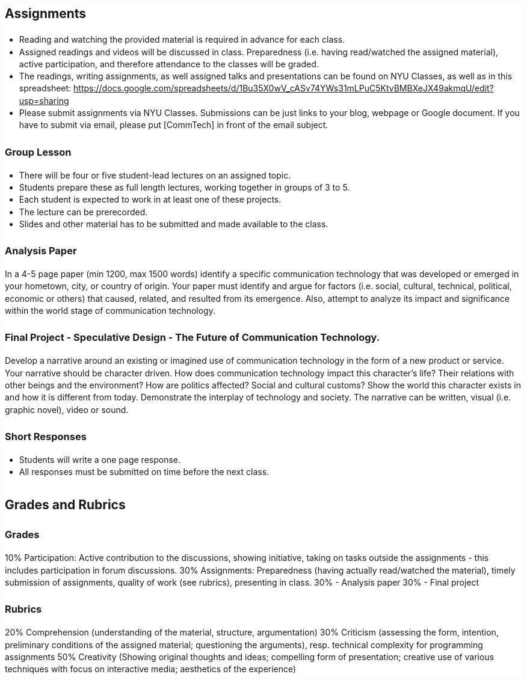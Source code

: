 ## Assignments
- Reading and watching the provided material is required in advance for each class.
- Assigned readings and videos will be discussed in class. Preparedness (i.e. having read/watched the assigned material), active participation, and therefore attendance to the classes will be graded.
- The readings, writing assignments, as well assigned talks and presentations can be found on NYU Classes, as well as in this spreadsheet: https://docs.google.com/spreadsheets/d/1Bu35X0wV_cASv74YWs31mLPuC5KtvBMBXeJX49akmqU/edit?usp=sharing
- Please submit assignments via NYU Classes. Submissions can be just links to your blog, webpage or Google document. If you have to submit via email, please put [CommTech] in front of the email subject. 

### Group Lesson
- There will be four or five student-lead lectures on an assigned topic.
- Students prepare these as full length lectures, working together in groups of 3 to 5.
- Each student is expected to work in at least one of these projects.
- The lecture can be prerecorded.
- Slides and other material has to be submitted and made available to the class.

### Analysis Paper
In a 4-5 page paper (min 1200, max 1500 words) identify a specific communication technology that was developed or emerged in your hometown, city, or country of origin. Your paper must identify and argue for factors (i.e. social, cultural, technical, political, economic or others) that caused, related, and resulted from its emergence. Also, attempt to analyze its impact and significance within the world stage of communication technology.

### Final Project - Speculative Design - The Future of Communication Technology.
Develop a narrative around an existing or imagined use of communication technology in the form of a new product or service. Your narrative should be character driven. How does communication technology impact this character’s life? Their relations with other beings and the environment? How are politics affected? Social and cultural customs? Show the world this character exists in and how it is different from today. Demonstrate the interplay of technology and society. The narrative can be written, visual (i.e. graphic novel), video or sound.

### Short Responses
- Students will write a one page response.
- All responses must be submitted on time before the next class.

## Grades and Rubrics
### Grades
10% Participation: Active contribution to the discussions, showing initiative, taking on tasks outside the assignments - this includes participation in forum discussions.
30% Assignments: Preparedness (having actually read/watched the material), timely submission of assignments, quality of work (see rubrics), presenting in class.
30% - Analysis paper
30% - Final project

### Rubrics
20% Comprehension (understanding of the material, structure, argumentation)
30% Criticism (assessing the form, intention, preliminary conditions of the assigned material; questioning the arguments), resp. technical complexity for programming assignments
50% Creativity (Showing original thoughts and ideas; compelling form of presentation; creative use of various techniques with focus on interactive media; aesthetics of the experience)
